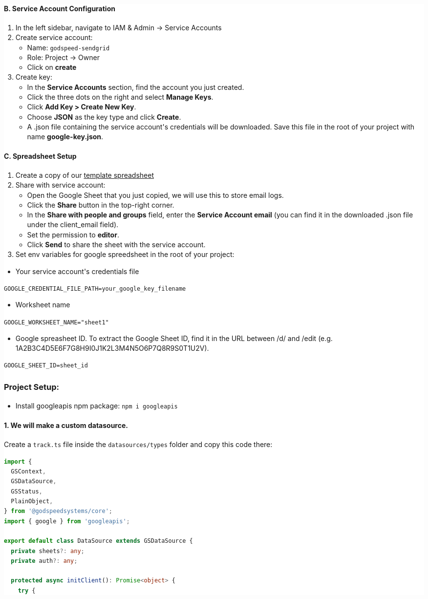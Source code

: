 #### B. Service Account Configuration

1. In the left sidebar, navigate to IAM & Admin → Service Accounts
2. Create service account:
   - Name: `godspeed-sendgrid`
   - Role: Project → Owner
   - Click on **create**
3. Create key:
   - In the **Service Accounts** section, find the account you just created.
   - Click the three dots on the right and select **Manage Keys**.
   - Click **Add Key > Create New Key**.
   - Choose **JSON** as the key type and click **Create**.
   - A .json file containing the service account's credentials will be downloaded. Save this file in the root of your project with name **google-key.json**.

#### C. Spreadsheet Setup

1. Create a copy of our [template spreadsheet](https://docs.google.com/spreadsheets/d/13w9a9fwpGJDZ68husCHv2VU6rWtdGk7gtAxrIYTDxFc/edit?usp=sharing)
2. Share with service account:
   - Open the Google Sheet that you just copied, we will use this to store email logs.
   - Click the **Share** button in the top-right corner.
   - In the **Share with people and groups** field, enter the **Service Account email** (you can find it in the downloaded .json file under the client_email field).
   - Set the permission to **editor**.
   - Click **Send** to share the sheet with the service account.
3. Set env variables for google spreedsheet in the root of your project:

- Your service account's credentials file

```env
GOOGLE_CREDENTIAL_FILE_PATH=your_google_key_filename
```

- Worksheet name

```env
GOOGLE_WORKSHEET_NAME="sheet1"
```

- Google spreasheet ID. To extract the Google Sheet ID, find it in the URL between /d/ and /edit (e.g. 1A2B3C4D5E6F7G8H9I0J1K2L3M4N5O6P7Q8R9S0T1U2V).

```env
GOOGLE_SHEET_ID=sheet_id
```

### Project Setup:

- Install googleapis npm package: `npm i googleapis`

#### 1. We will make a custom datasource.
Create a `track.ts` file inside the `datasources/types` folder and copy this code there:

```ts
import {
  GSContext,
  GSDataSource,
  GSStatus,
  PlainObject,
} from '@godspeedsystems/core';
import { google } from 'googleapis';

export default class DataSource extends GSDataSource {
  private sheets?: any;
  private auth?: any;

  protected async initClient(): Promise<object> {
    try {
```